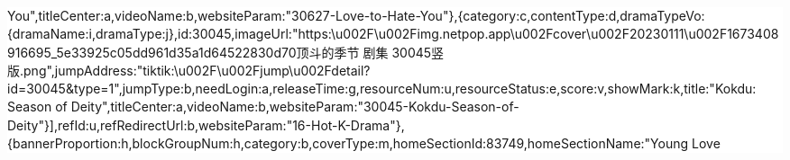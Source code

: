 You",titleCenter:a,videoName:b,websiteParam:"30627-Love-to-Hate-You"},{category:c,contentType:d,dramaTypeVo:{dramaName:i,dramaType:j},id:30045,imageUrl:"https:\u002F\u002Fimg.netpop.app\u002Fcover\u002F20230111\u002F1673408916695_5e33925c05dd961d35a1d64522830d70顶斗的季节 剧集 30045竖版.png",jumpAddress:"tiktik:\u002F\u002Fjump\u002Fdetail?id=30045&type=1",jumpType:b,needLogin:a,releaseTime:g,resourceNum:u,resourceStatus:e,score:v,showMark:k,title:"Kokdu: Season of Deity",titleCenter:a,videoName:b,websiteParam:"30045-Kokdu-Season-of-Deity"}],refId:u,refRedirectUrl:b,websiteParam:"16-Hot-K-Drama"},{bannerProportion:h,blockGroupNum:h,category:b,coverType:m,homeSectionId:83749,homeSectionName:"Young Love